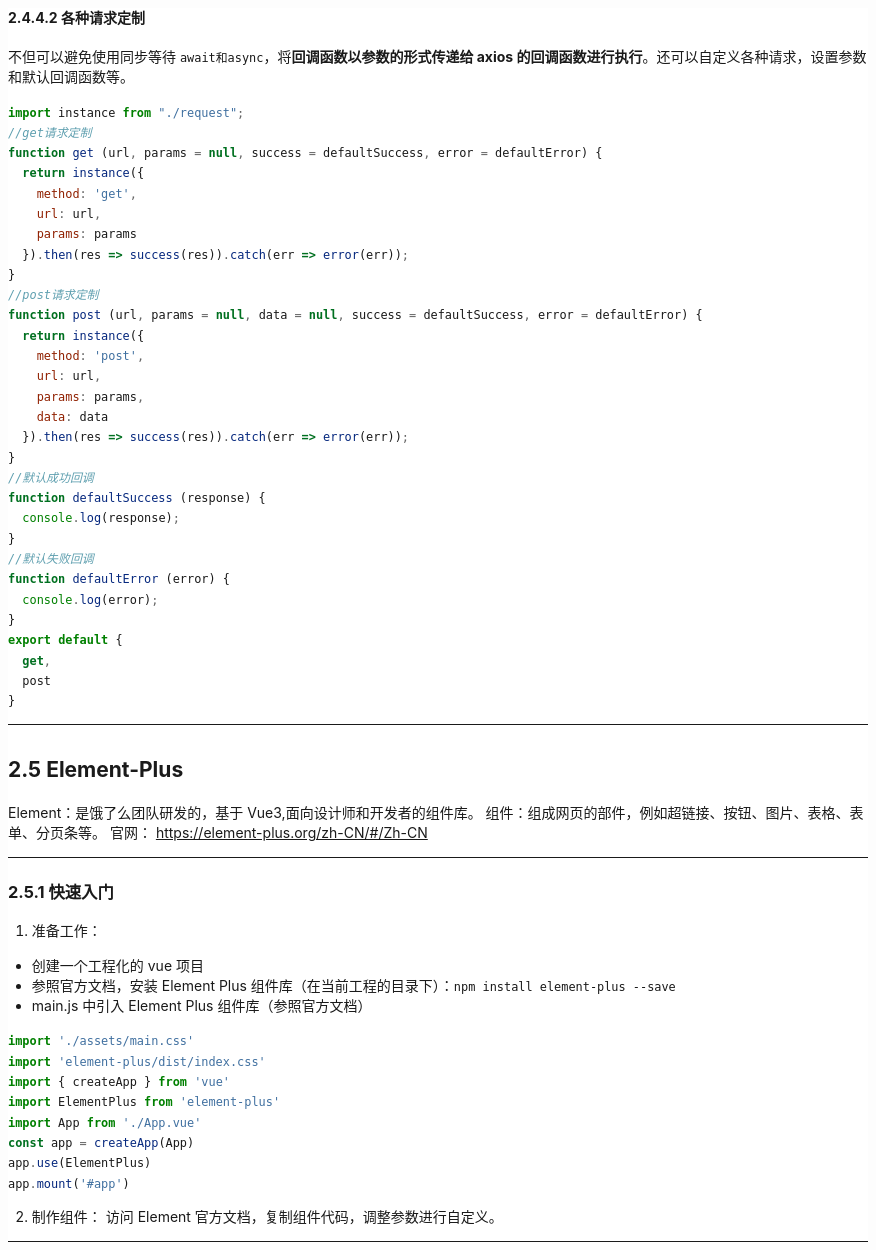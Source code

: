 #### 2.4.4.2 各种请求定制
不但可以避免使用同步等待 `await和async`，将**回调函数以参数的形式传递给 axios 的回调函数进行执行**。还可以自定义各种请求，设置参数和默认回调函数等。
```js
import instance from "./request";
//get请求定制
function get (url, params = null, success = defaultSuccess, error = defaultError) {
  return instance({
    method: 'get',
    url: url,
    params: params
  }).then(res => success(res)).catch(err => error(err));
}
//post请求定制
function post (url, params = null, data = null, success = defaultSuccess, error = defaultError) {
  return instance({
    method: 'post',
    url: url,
    params: params,
    data: data
  }).then(res => success(res)).catch(err => error(err));
}
//默认成功回调
function defaultSuccess (response) {
  console.log(response);
}
//默认失败回调
function defaultError (error) {
  console.log(error);
}
export default {
  get,
  post
}
```

---
## 2.5 Element-Plus
Element：是饿了么团队研发的，基于 Vue3,面向设计师和开发者的组件库。
组件：组成网页的部件，例如超链接、按钮、图片、表格、表单、分页条等。
官网： https://element-plus.org/zh-CN/#/Zh-CN

---
### 2.5.1 快速入门
1. 准备工作：
- 创建一个工程化的 vue 项目
- 参照官方文档，安装 Element Plus 组件库（在当前工程的目录下）：`npm install element-plus --save`
- main.js 中引入 Element Plus 组件库（参照官方文档）
```js
import './assets/main.css'
import 'element-plus/dist/index.css'
import { createApp } from 'vue'
import ElementPlus from 'element-plus'
import App from './App.vue'
const app = createApp(App)
app.use(ElementPlus)
app.mount('#app')
```
2. 制作组件：
访问 Element 官方文档，复制组件代码，调整参数进行自定义。

---
